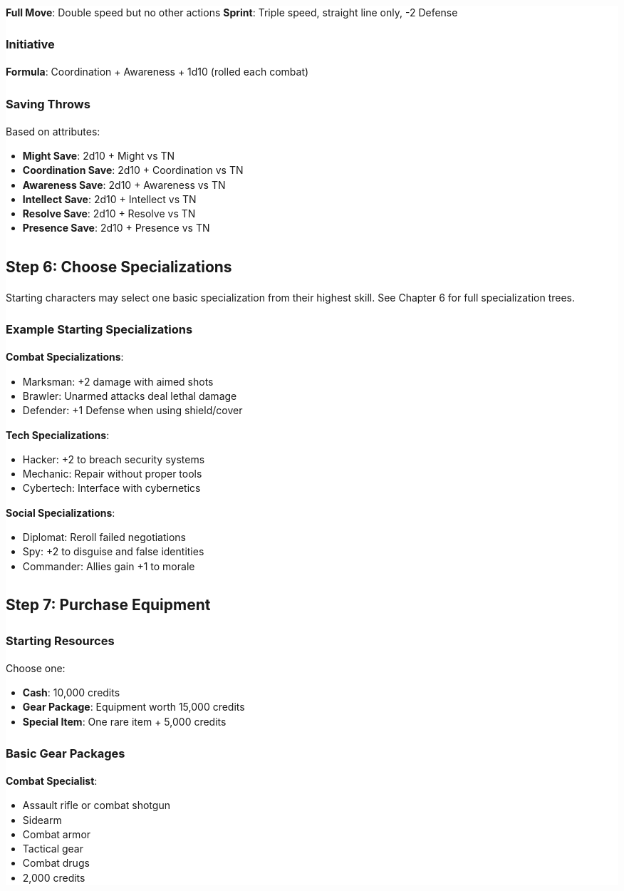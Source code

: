 **Full Move**: Double speed but no other actions
**Sprint**: Triple speed, straight line only, -2 Defense

### Initiative
**Formula**: Coordination + Awareness + 1d10 (rolled each combat)

### Saving Throws
Based on attributes:
- **Might Save**: 2d10 + Might vs TN
- **Coordination Save**: 2d10 + Coordination vs TN
- **Awareness Save**: 2d10 + Awareness vs TN
- **Intellect Save**: 2d10 + Intellect vs TN
- **Resolve Save**: 2d10 + Resolve vs TN
- **Presence Save**: 2d10 + Presence vs TN

## Step 6: Choose Specializations

Starting characters may select one basic specialization from their highest skill. See Chapter 6 for full specialization trees.

### Example Starting Specializations

**Combat Specializations**:
- Marksman: +2 damage with aimed shots
- Brawler: Unarmed attacks deal lethal damage
- Defender: +1 Defense when using shield/cover

**Tech Specializations**:
- Hacker: +2 to breach security systems
- Mechanic: Repair without proper tools
- Cybertech: Interface with cybernetics

**Social Specializations**:
- Diplomat: Reroll failed negotiations
- Spy: +2 to disguise and false identities
- Commander: Allies gain +1 to morale

## Step 7: Purchase Equipment

### Starting Resources

Choose one:
- **Cash**: 10,000 credits
- **Gear Package**: Equipment worth 15,000 credits
- **Special Item**: One rare item + 5,000 credits

### Basic Gear Packages

**Combat Specialist**:
- Assault rifle or combat shotgun
- Sidearm
- Combat armor
- Tactical gear
- Combat drugs
- 2,000 credits
